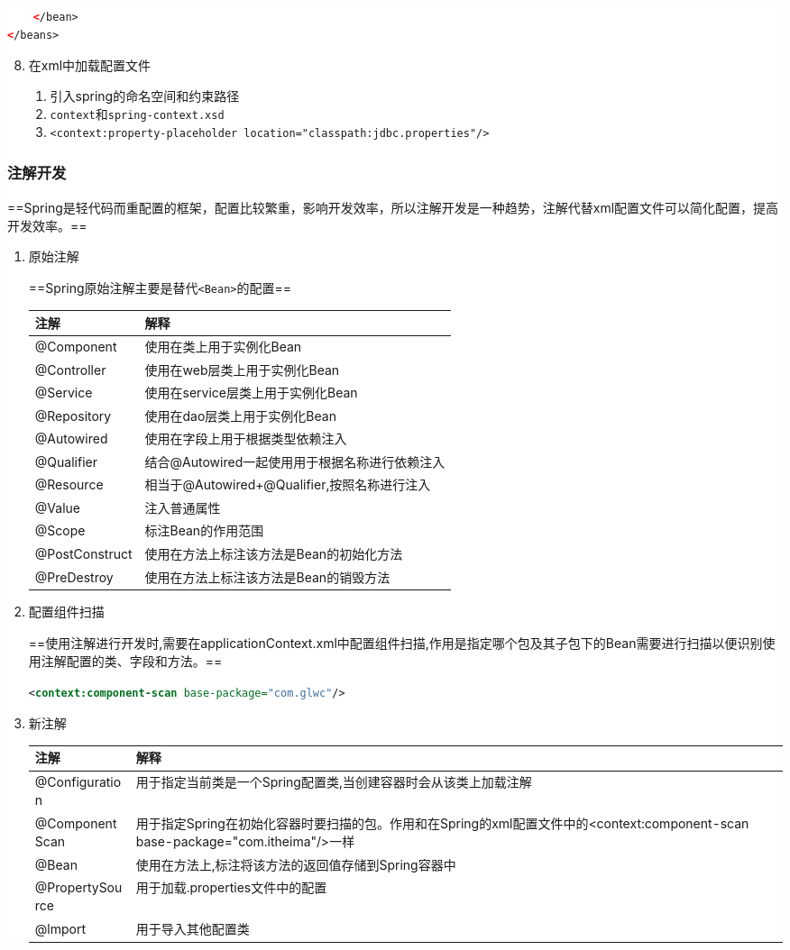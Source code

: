    ```xml
       </bean>
   </beans>
   ```

8. 在xml中加载配置文件

   1. 引入spring的命名空间和约束路径
   2. `context`和`spring-context.xsd`
   3. `<context:property-placeholder location="classpath:jdbc.properties"/>`

### 注解开发

==Spring是轻代码而重配置的框架，配置比较繁重，影响开发效率，所以注解开发是一种趋势，注解代替xml配置文件可以简化配置，提高开发效率。==

1. 原始注解

   ==Spring原始注解主要是替代`<Bean>`的配置==

   | 注解           | 解释                                           |
   | -------------- | ---------------------------------------------- |
   | @Component     | 使用在类上用于实例化Bean                       |
   | @Controller    | 使用在web层类上用于实例化Bean                  |
   | @Service       | 使用在service层类上用于实例化Bean              |
   | @Repository    | 使用在dao层类上用于实例化Bean                  |
   | @Autowired     | 使用在字段上用于根据类型依赖注入               |
   | @Qualifier     | 结合@Autowired一起使用用于根据名称进行依赖注入 |
   | @Resource      | 相当于@Autowired+@Qualifier,按照名称进行注入   |
   | @Value         | 注入普通属性                                   |
   | @Scope         | 标注Bean的作用范围                             |
   | @PostConstruct | 使用在方法上标注该方法是Bean的初始化方法       |
   | @PreDestroy    | 使用在方法上标注该方法是Bean的销毁方法         |

2. 配置组件扫描

   ==使用注解进行开发时,需要在applicationContext.xml中配置组件扫描,作用是指定哪个包及其子包下的Bean需要进行扫描以便识别使用注解配置的类、字段和方法。==

   ```xml
   <context:component-scan base-package="com.glwc"/>
   ```

3. 新注解

   | 注解            | 解释                                                         |
   | --------------- | ------------------------------------------------------------ |
   | @Configuration  | 用于指定当前类是一个Spring配置类,当创建容器时会从该类上加载注解 |
   | @ComponentScan  | 用于指定Spring在初始化容器时要扫描的包。作用和在Spring的xml配置文件中的<context:component-scan base-package="com.itheima"/>一样 |
   | @Bean           | 使用在方法上,标注将该方法的返回值存储到Spring容器中          |
   | @PropertySource | 用于加载.properties文件中的配置                              |
   | @lmport         | 用于导入其他配置类                                           |
